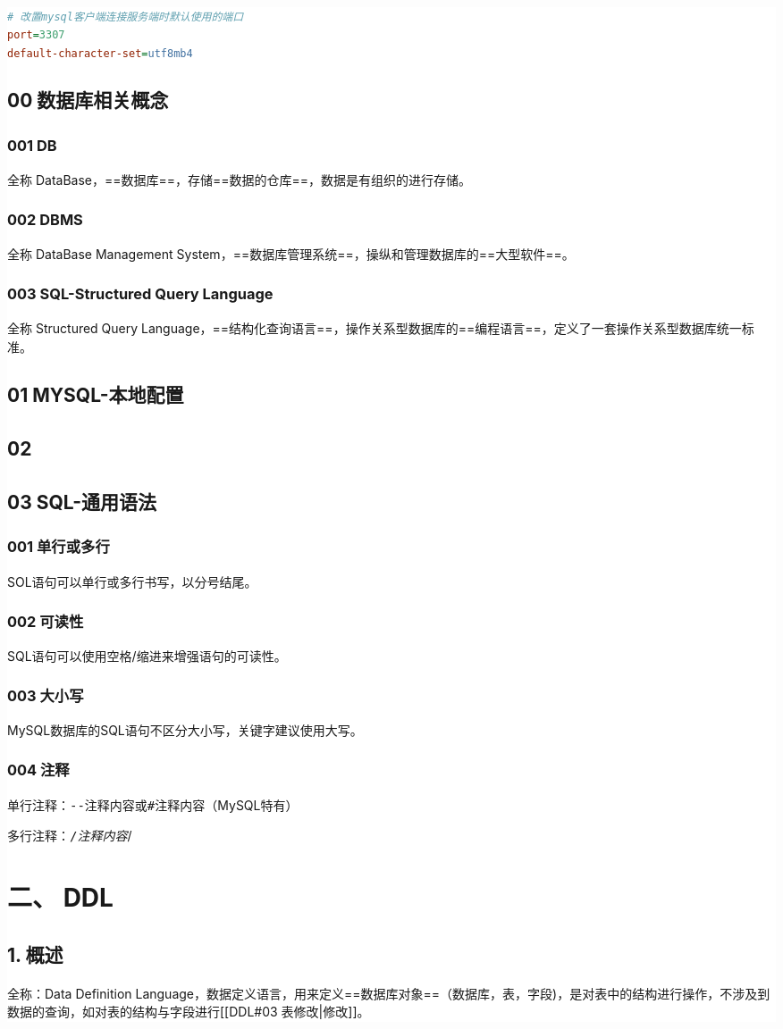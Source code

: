 ```ini
# 改置mysql客户端连接服务端时默认使用的端口
port=3307
default-character-set=utf8mb4
```

## 00 数据库相关概念

### 001 DB

全称 DataBase，==数据库==，存储==数据的仓库==，数据是有组织的进行存储。

### 002 DBMS

全称 DataBase Management System，==数据库管理系统==，操纵和管理数据库的==大型软件==。

### 003 SQL-Structured Query Language

全称 Structured Query Language，==结构化查询语言==，操作关系型数据库的==编程语言==，定义了一套操作关系型数据库统一标准。

## 01 MYSQL-本地配置

## 02 

## 03 SQL-通用语法

### 001 单行或多行

SOL语句可以单行或多行书写，以分号结尾。

### 002 可读性

SQL语句可以使用空格/缩进来增强语句的可读性。

### 003 大小写

MySQL数据库的SQL语句不区分大小写，关键字建议使用大写。

### 004 注释

单行注释：<kbd>--</kbd>注释内容或<kbd>#</kbd>注释内容（MySQL特有）

多行注释：<kbd>/*</kbd>注释内容<kbd>*/</kbd>

# 二、 DDL

## 1. 概述

全称：Data Definition Language，数据定义语言，用来定义==数据库对象==（数据库，表，字段)，是对表中的结构进行操作，不涉及到数据的查询，如对表的结构与字段进行[[DDL#03 表修改|修改]]。
